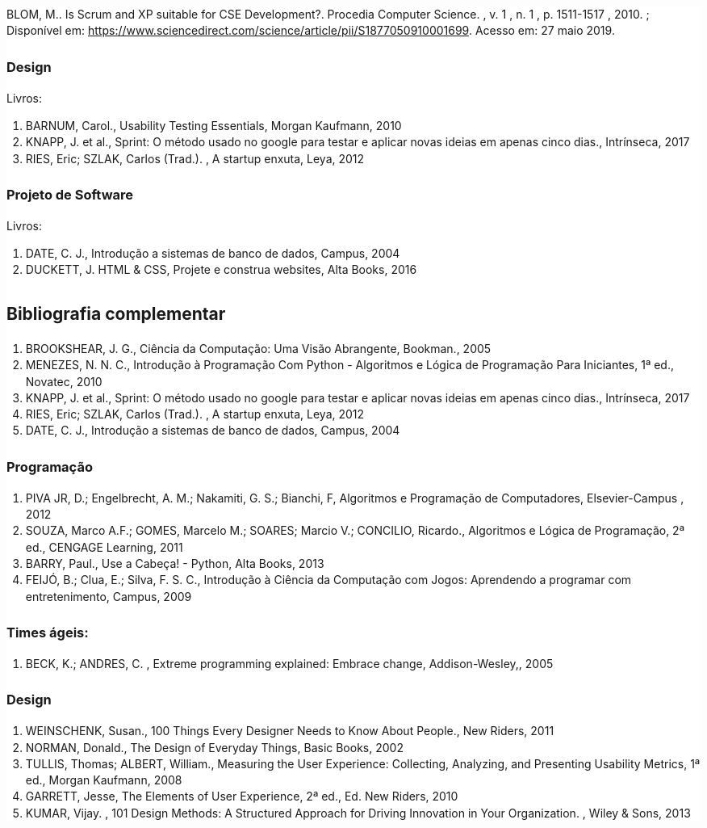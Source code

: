 BLOM, M.. Is Scrum and XP suitable for CSE Development?. Procedia
Computer Science. , v. 1 , n. 1 , p. 1511-1517 , 2010. ; Disponível em:
<https://www.sciencedirect.com/science/article/pii/S1877050910001699>.
Acesso em: 27 maio 2019.

### Design

Livros:

1.  BARNUM, Carol., Usability Testing Essentials, Morgan Kaufmann, 2010
2.  KNAPP, J. et al., Sprint: O método usado no google para testar e
    aplicar novas ideias em apenas cinco dias., Intrínseca, 2017
3.  RIES, Eric; SZLAK, Carlos (Trad.). , A startup enxuta, Leya, 2012

### Projeto de Software

Livros:

1.  DATE, C. J., Introdução a sistemas de banco de dados, Campus, 2004
2.  DUCKETT, J. HTML & CSS, Projete e construa websites, Alta Books,
    2016

## Bibliografia complementar

1.  BROOKSHEAR, J. G., Ciência da Computação: Uma Visão Abrangente,
    Bookman., 2005
2.  MENEZES, N. N. C., Introdução à Programação Com Python - Algoritmos
    e Lógica de Programação Para Iniciantes, 1ª ed., Novatec, 2010
3.  KNAPP, J. et al., Sprint: O método usado no google para testar e
    aplicar novas ideias em apenas cinco dias., Intrínseca, 2017
4.  RIES, Eric; SZLAK, Carlos (Trad.). , A startup enxuta, Leya, 2012
5.  DATE, C. J., Introdução a sistemas de banco de dados, Campus, 2004

### Programação

1.  PIVA JR, D.; Engelbrecht, A. M.; Nakamiti, G. S.; Bianchi, F,
    Algoritmos e Programação de Computadores, Elsevier-Campus , 2012
2.  SOUZA, Marco A.F.; GOMES, Marcelo M.; SOARES; Marcio V.; CONCILIO,
    Ricardo., Algoritmos e Lógica de Programação, 2ª ed., CENGAGE
    Learning, 2011
3.  BARRY, Paul., Use a Cabeça! - Python, Alta Books, 2013
4.  FEIJÓ, B.; Clua, E.; Silva, F. S. C., Introdução à Ciência da
    Computação com Jogos: Aprendendo a programar com entretenimento,
    Campus, 2009

### Times ágeis:

1.  BECK, K.; ANDRES, C. , Extreme programming explained: Embrace
    change, Addison-Wesley,, 2005

### Design

1.  WEINSCHENK, Susan., 100 Things Every Designer Needs to Know About
    People., New Riders, 2011
2.  NORMAN, Donald., The Design of Everyday Things, Basic Books, 2002
3.  TULLIS, Thomas; ALBERT, William., Measuring the User Experience:
    Collecting, Analyzing, and Presenting Usability Metrics, 1ª ed.,
    Morgan Kaufmann, 2008
4.  GARRETT, Jesse, The Elements of User Experience, 2ª ed., Ed. New
    Riders, 2010
5.  KUMAR, Vijay. , 101 Design Methods: A Structured Approach for
    Driving Innovation in Your Organization. , Wiley & Sons, 2013
